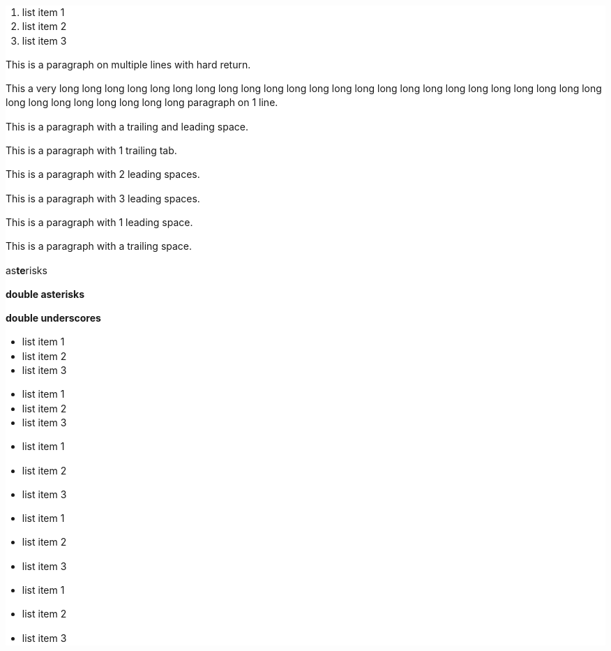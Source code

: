  
1. list item 1
2. list item 2
3. list item 3
  
 
This is a paragraph
on multiple lines
with hard return.
  
 
This a very long long long long long long long long long long long long long long long long long long long long long long long long long long long long long long long long paragraph on 1 line.
  
 
 This is a paragraph with a trailing and leading space. 
  
 
This is a paragraph with 1 trailing tab.	
  
 
  This is a paragraph with 2 leading spaces.
  
 
   This is a paragraph with 3 leading spaces.
  
 
 This is a paragraph with 1 leading space.
  
 
This is a paragraph with a trailing space.   
 
as**te**risks
  
 
**double asterisks**
  
 
__double underscores__
  
 
* list item 1
* list item 2
* list item 3
  
 
- list item 1
- list item 2
- list item 3
  
 
 * list item 1
 * list item 2
 * list item 3
  
 
  * list item 1
  * list item 2
  * list item 3
  
 
   * list item 1
   * list item 2
   * list item 3
  
 